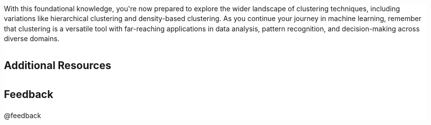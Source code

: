 With this foundational knowledge, you're now prepared to explore the wider landscape of clustering techniques, including variations like hierarchical clustering and density-based clustering. As you continue your journey in machine learning, remember that clustering is a versatile tool with far-reaching applications in data analysis, pattern recognition, and decision-making across diverse domains.

## Additional Resources

## Feedback

@feedback

